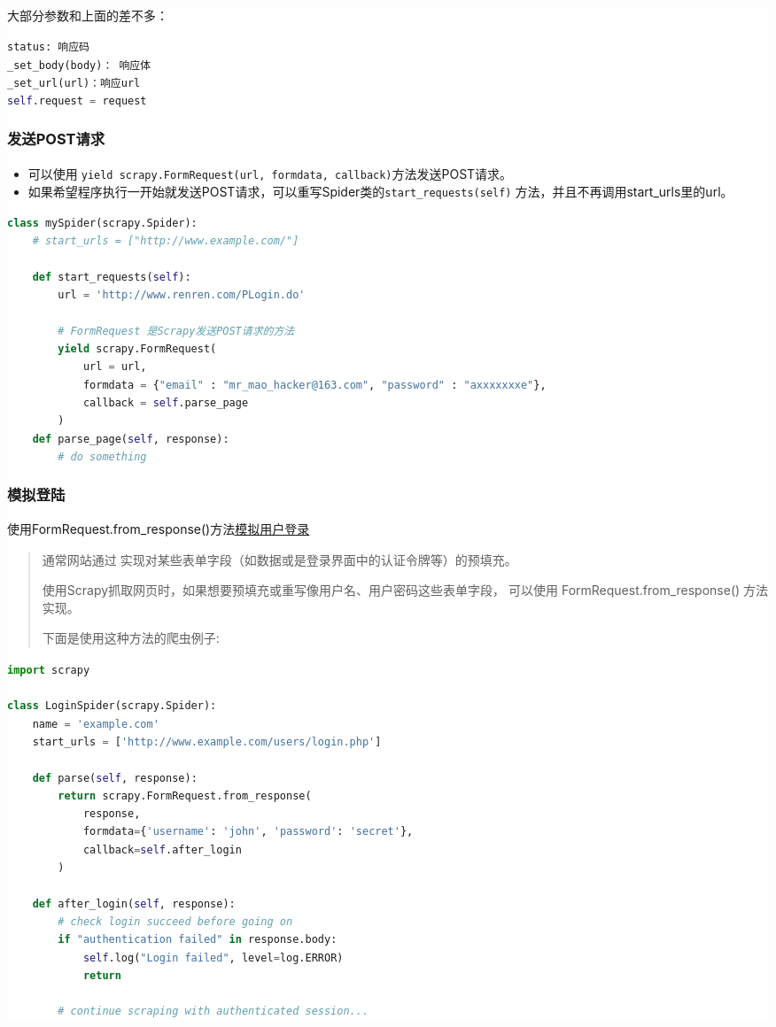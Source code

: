 大部分参数和上面的差不多：

```python
status: 响应码
_set_body(body)： 响应体
_set_url(url)：响应url
self.request = request
```

### 发送POST请求

- 可以使用 `yield scrapy.FormRequest(url, formdata, callback)`方法发送POST请求。
- 如果希望程序执行一开始就发送POST请求，可以重写Spider类的`start_requests(self)` 方法，并且不再调用start_urls里的url。

```python
class mySpider(scrapy.Spider):
    # start_urls = ["http://www.example.com/"]

    def start_requests(self):
        url = 'http://www.renren.com/PLogin.do'

        # FormRequest 是Scrapy发送POST请求的方法
        yield scrapy.FormRequest(
            url = url,
            formdata = {"email" : "mr_mao_hacker@163.com", "password" : "axxxxxxxe"},
            callback = self.parse_page
        )
    def parse_page(self, response):
        # do something
```

### 模拟登陆

使用FormRequest.from_response()方法[模拟用户登录](http://docs.pythontab.com/scrapy/scrapy0.24/topics/request-response.html#topics-request-response-ref-request-userlogin)

> 通常网站通过 实现对某些表单字段（如数据或是登录界面中的认证令牌等）的预填充。
>
> 使用Scrapy抓取网页时，如果想要预填充或重写像用户名、用户密码这些表单字段， 可以使用 FormRequest.from_response() 方法实现。
>
> 下面是使用这种方法的爬虫例子:

```python
import scrapy

class LoginSpider(scrapy.Spider):
    name = 'example.com'
    start_urls = ['http://www.example.com/users/login.php']

    def parse(self, response):
        return scrapy.FormRequest.from_response(
            response,
            formdata={'username': 'john', 'password': 'secret'},
            callback=self.after_login
        )

    def after_login(self, response):
        # check login succeed before going on
        if "authentication failed" in response.body:
            self.log("Login failed", level=log.ERROR)
            return

        # continue scraping with authenticated session...
```
